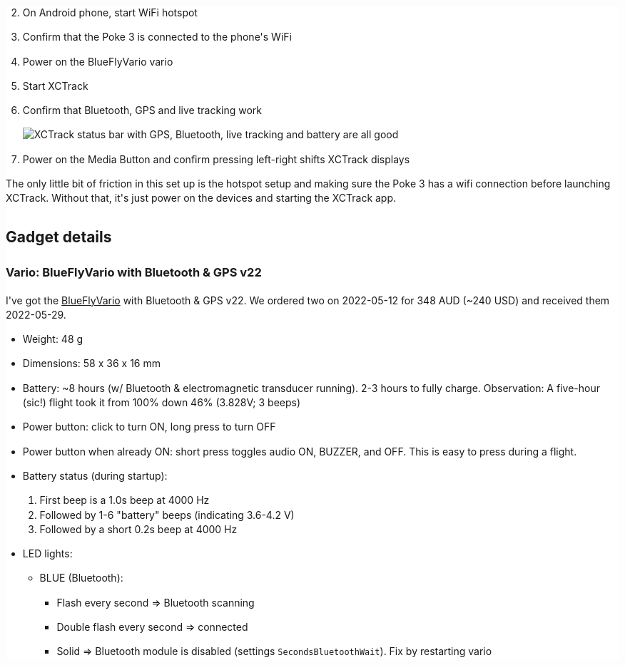 2. On Android phone, start WiFi hotspot

3. Confirm that the Poke 3 is connected to the phone's WiFi

4. Power on the BlueFlyVario vario

5. Start XCTrack

6. Confirm that Bluetooth, GPS and live tracking work

   ![XCTrack status bar with GPS, Bluetooth, live tracking and battery
are all good](images/xctrack-status-bar-ok.png)
   
7. Power on the Media Button and confirm pressing left-right shifts
   XCTrack displays

The only little bit of friction in this set up is the hotspot setup
and making sure the Poke 3 has a wifi connection before launching
XCTrack.  Without that, it's just power on the devices and starting
the XCTrack app.


## Gadget details

### Vario: BlueFlyVario with Bluetooth & GPS v22

I've got the [BlueFlyVario] with Bluetooth & GPS v22.  We ordered two on
2022-05-12 for 348 AUD (~240 USD) and received them 2022-05-29.

* Weight: 48 g

* Dimensions: 58 x 36 x 16 mm

* Battery: ~8 hours (w/ Bluetooth & electromagnetic transducer
  running). 2-3 hours to fully charge.  Observation: A five-hour
  (sic!) flight took it from 100% down 46% (3.828V; 3 beeps)
  

* Power button: click to turn ON, long press to turn OFF

* Power button when already ON: short press toggles audio ON, BUZZER,
  and OFF. This is easy to press during a flight.

* Battery status (during startup):

  1. First beep is a 1.0s beep at 4000 Hz
  2. Followed by 1-6 "battery" beeps (indicating 3.6-4.2 V)
  3. Followed by a short 0.2s beep at 4000 Hz

* LED lights:

  - BLUE (Bluetooth):
  
      + Flash every second => Bluetooth scanning
      
      + Double flash every second => connected
      
      + Solid => Bluetooth module is disabled (settings
        `SecondsBluetoothWait`).  Fix by restarting vario


[BlueFlyVario]: https://www.blueflyvario.com/
[BlueFlyVario Android App]: https://www.blueflyvario.com/software/
[BFV Desktop Java Application]: https://www.blueflyvario.com/software/
[Recoil Waterproof Bluetooth Media Button]: https://smile.amazon.com/gp/product/B085BYDHG9/
[ONYX BOOX Poke 3]: https://onyxboox.com/boox_poke3
[ONYX BOOX Poke 4 Lite]: https://onyxboox.com/boox_poke4lite